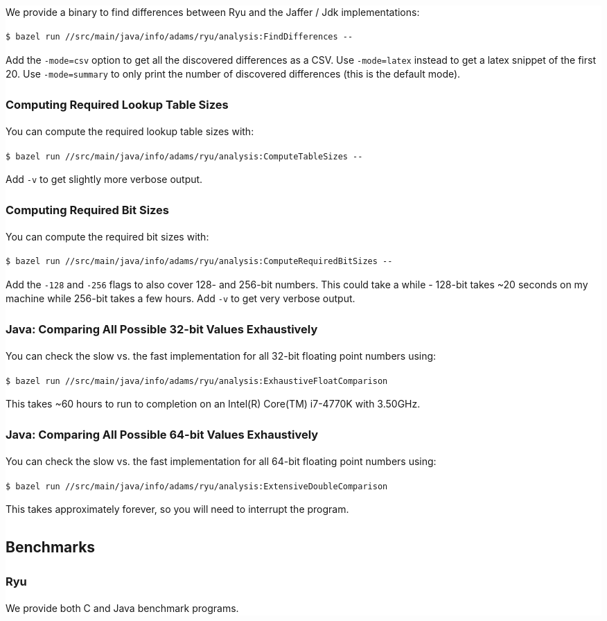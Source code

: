 We provide a binary to find differences between Ryu and the Jaffer / Jdk
implementations:
```
$ bazel run //src/main/java/info/adams/ryu/analysis:FindDifferences --
```

Add the `-mode=csv` option to get all the discovered differences as a CSV. Use
`-mode=latex` instead to get a latex snippet of the first 20. Use
`-mode=summary` to only print the number of discovered differences (this is the
default mode).

[3]: https://github.com/coconut2015/cookjson/blob/master/cookjson-core/src/main/java/org/yuanheng/cookjson/DoubleUtils.java

### Computing Required Lookup Table Sizes
You can compute the required lookup table sizes with:
```
$ bazel run //src/main/java/info/adams/ryu/analysis:ComputeTableSizes --
```

Add `-v` to get slightly more verbose output.

### Computing Required Bit Sizes
You can compute the required bit sizes with:
```
$ bazel run //src/main/java/info/adams/ryu/analysis:ComputeRequiredBitSizes --
```

Add the `-128` and `-256` flags to also cover 128- and 256-bit numbers. This
could take a while - 128-bit takes ~20 seconds on my machine while 256-bit takes
a few hours. Add `-v` to get very verbose output.

### Java: Comparing All Possible 32-bit Values Exhaustively
You can check the slow vs. the fast implementation for all 32-bit floating point
numbers using:
```
$ bazel run //src/main/java/info/adams/ryu/analysis:ExhaustiveFloatComparison
```

This takes ~60 hours to run to completion on an
Intel(R) Core(TM) i7-4770K with 3.50GHz.

### Java: Comparing All Possible 64-bit Values Exhaustively
You can check the slow vs. the fast implementation for all 64-bit floating point
numbers using:
```
$ bazel run //src/main/java/info/adams/ryu/analysis:ExtensiveDoubleComparison
```

This takes approximately forever, so you will need to interrupt the program.



## Benchmarks

### Ryu
We provide both C and Java benchmark programs.


[1]: https://dl.acm.org/citation.cfm?id=93559
[2]: https://docs.oracle.com/javase/10/docs/api/java/lang/Double.html#toString(double)
[3]: https://github.com/plokhotnyuk/jsoniter-scala/blob/6e6bb9d7bed6de341ce0b781b403eb671d008468/jsoniter-scala-core/jvm/src/main/scala/com/github/plokhotnyuk/jsoniter_scala/core/JsonWriter.scala#L1777-L2262
[4]: https://github.com/scala-native/scala-native/tree/master/nativelib/src/main/scala/scala/scalanative/runtime/ieee754tostring/ryu
[5]: https://github.com/libmir/mir-algorithm/tree/master/source/mir/bignum/internal/ryu
[6]: https://github.com/haskell/bytestring/pull/365
